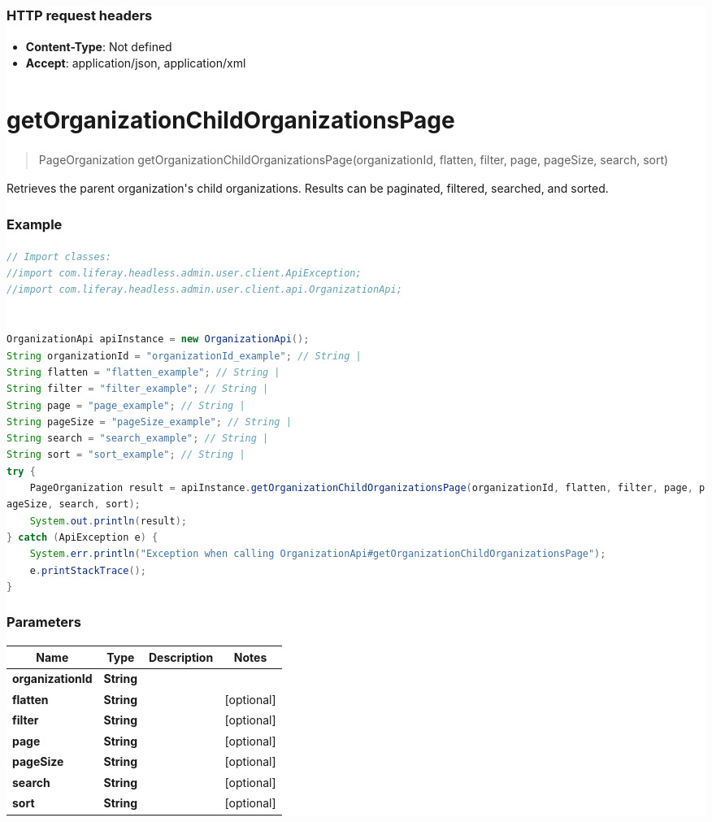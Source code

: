 ### HTTP request headers

 - **Content-Type**: Not defined
 - **Accept**: application/json, application/xml

<a name="getOrganizationChildOrganizationsPage"></a>
# **getOrganizationChildOrganizationsPage**
> PageOrganization getOrganizationChildOrganizationsPage(organizationId, flatten, filter, page, pageSize, search, sort)



Retrieves the parent organization&#x27;s child organizations. Results can be paginated, filtered, searched, and sorted.

### Example
```java
// Import classes:
//import com.liferay.headless.admin.user.client.ApiException;
//import com.liferay.headless.admin.user.client.api.OrganizationApi;


OrganizationApi apiInstance = new OrganizationApi();
String organizationId = "organizationId_example"; // String | 
String flatten = "flatten_example"; // String | 
String filter = "filter_example"; // String | 
String page = "page_example"; // String | 
String pageSize = "pageSize_example"; // String | 
String search = "search_example"; // String | 
String sort = "sort_example"; // String | 
try {
    PageOrganization result = apiInstance.getOrganizationChildOrganizationsPage(organizationId, flatten, filter, page, pageSize, search, sort);
    System.out.println(result);
} catch (ApiException e) {
    System.err.println("Exception when calling OrganizationApi#getOrganizationChildOrganizationsPage");
    e.printStackTrace();
}
```

### Parameters

Name | Type | Description  | Notes
------------- | ------------- | ------------- | -------------
 **organizationId** | **String**|  |
 **flatten** | **String**|  | [optional]
 **filter** | **String**|  | [optional]
 **page** | **String**|  | [optional]
 **pageSize** | **String**|  | [optional]
 **search** | **String**|  | [optional]
 **sort** | **String**|  | [optional]
